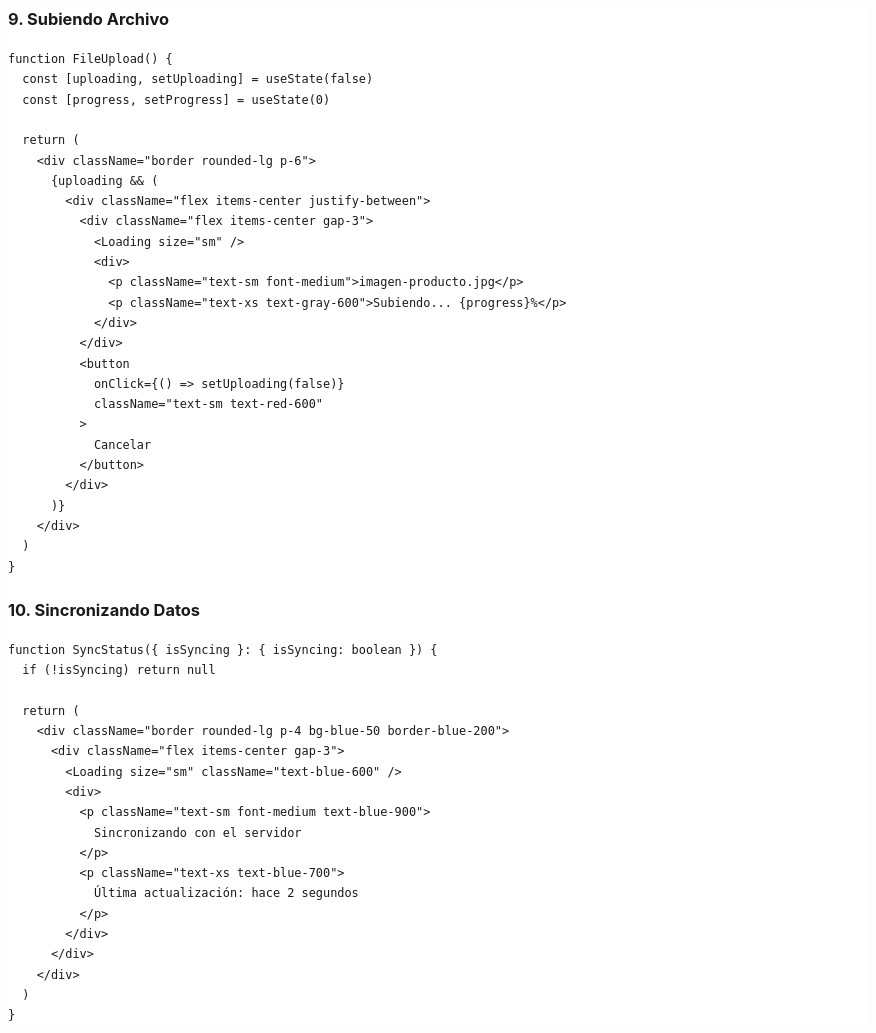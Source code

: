 ### 9. Subiendo Archivo

```tsx
function FileUpload() {
  const [uploading, setUploading] = useState(false)
  const [progress, setProgress] = useState(0)

  return (
    <div className="border rounded-lg p-6">
      {uploading && (
        <div className="flex items-center justify-between">
          <div className="flex items-center gap-3">
            <Loading size="sm" />
            <div>
              <p className="text-sm font-medium">imagen-producto.jpg</p>
              <p className="text-xs text-gray-600">Subiendo... {progress}%</p>
            </div>
          </div>
          <button 
            onClick={() => setUploading(false)}
            className="text-sm text-red-600"
          >
            Cancelar
          </button>
        </div>
      )}
    </div>
  )
}
```

### 10. Sincronizando Datos

```tsx
function SyncStatus({ isSyncing }: { isSyncing: boolean }) {
  if (!isSyncing) return null

  return (
    <div className="border rounded-lg p-4 bg-blue-50 border-blue-200">
      <div className="flex items-center gap-3">
        <Loading size="sm" className="text-blue-600" />
        <div>
          <p className="text-sm font-medium text-blue-900">
            Sincronizando con el servidor
          </p>
          <p className="text-xs text-blue-700">
            Última actualización: hace 2 segundos
          </p>
        </div>
      </div>
    </div>
  )
}
```
